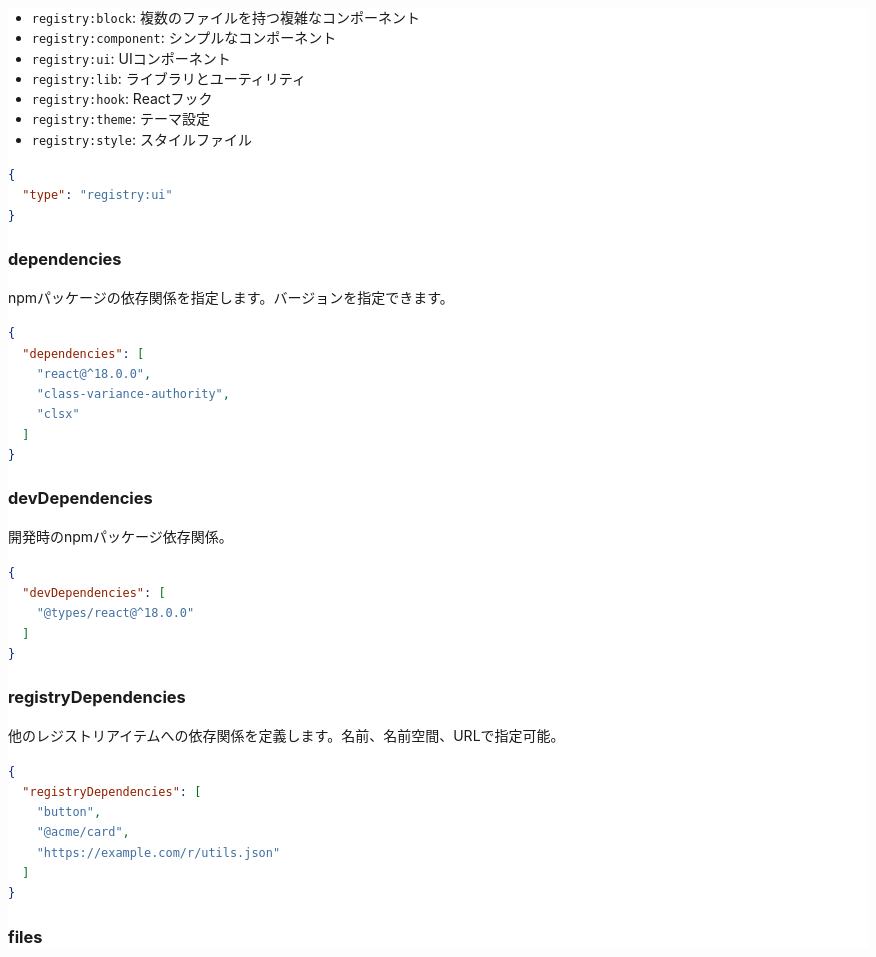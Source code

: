 - `registry:block`: 複数のファイルを持つ複雑なコンポーネント
- `registry:component`: シンプルなコンポーネント
- `registry:ui`: UIコンポーネント
- `registry:lib`: ライブラリとユーティリティ
- `registry:hook`: Reactフック
- `registry:theme`: テーマ設定
- `registry:style`: スタイルファイル

```json
{
  "type": "registry:ui"
}
```

### dependencies

npmパッケージの依存関係を指定します。バージョンを指定できます。

```json
{
  "dependencies": [
    "react@^18.0.0",
    "class-variance-authority",
    "clsx"
  ]
}
```

### devDependencies

開発時のnpmパッケージ依存関係。

```json
{
  "devDependencies": [
    "@types/react@^18.0.0"
  ]
}
```

### registryDependencies

他のレジストリアイテムへの依存関係を定義します。名前、名前空間、URLで指定可能。

```json
{
  "registryDependencies": [
    "button",
    "@acme/card",
    "https://example.com/r/utils.json"
  ]
}
```

### files
